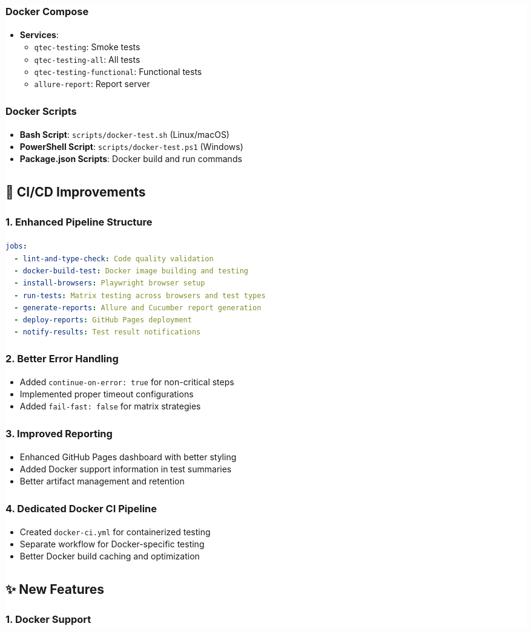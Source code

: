### Docker Compose

- **Services**:
  - `qtec-testing`: Smoke tests
  - `qtec-testing-all`: All tests
  - `qtec-testing-functional`: Functional tests
  - `allure-report`: Report server

### Docker Scripts

- **Bash Script**: `scripts/docker-test.sh` (Linux/macOS)
- **PowerShell Script**: `scripts/docker-test.ps1` (Windows)
- **Package.json Scripts**: Docker build and run commands

## 🔄 CI/CD Improvements

### 1. Enhanced Pipeline Structure

```yaml
jobs:
  - lint-and-type-check: Code quality validation
  - docker-build-test: Docker image building and testing
  - install-browsers: Playwright browser setup
  - run-tests: Matrix testing across browsers and test types
  - generate-reports: Allure and Cucumber report generation
  - deploy-reports: GitHub Pages deployment
  - notify-results: Test result notifications
```

### 2. Better Error Handling

- Added `continue-on-error: true` for non-critical steps
- Implemented proper timeout configurations
- Added `fail-fast: false` for matrix strategies

### 3. Improved Reporting

- Enhanced GitHub Pages dashboard with better styling
- Added Docker support information in test summaries
- Better artifact management and retention

### 4. Dedicated Docker CI Pipeline

- Created `docker-ci.yml` for containerized testing
- Separate workflow for Docker-specific testing
- Better Docker build caching and optimization

## ✨ New Features

### 1. Docker Support
